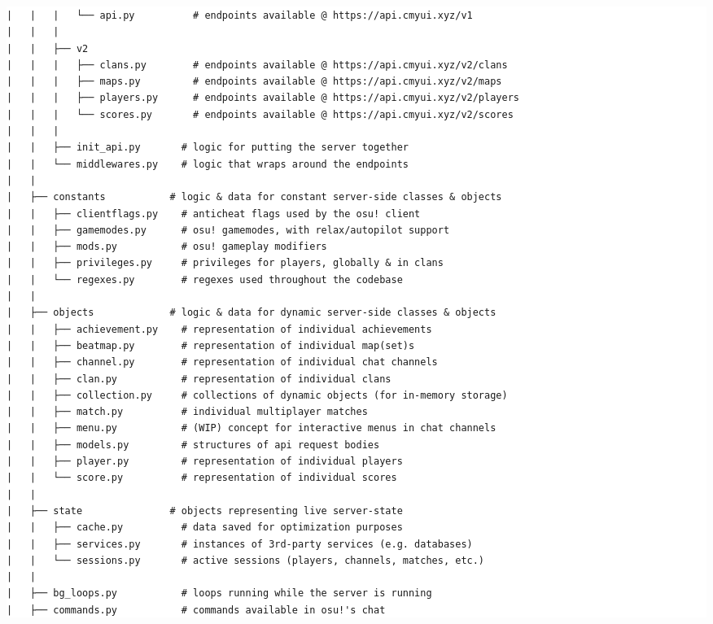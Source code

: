     |   |   |   └── api.py          # endpoints available @ https://api.cmyui.xyz/v1
    |   |   |
    |   |   ├── v2
    |   |   |   ├── clans.py        # endpoints available @ https://api.cmyui.xyz/v2/clans
    |   |   |   ├── maps.py         # endpoints available @ https://api.cmyui.xyz/v2/maps
    |   |   |   ├── players.py      # endpoints available @ https://api.cmyui.xyz/v2/players
    |   |   |   └── scores.py       # endpoints available @ https://api.cmyui.xyz/v2/scores
    |   |   |
    |   |   ├── init_api.py       # logic for putting the server together
    |   |   └── middlewares.py    # logic that wraps around the endpoints
    |   |
    |   ├── constants           # logic & data for constant server-side classes & objects
    |   |   ├── clientflags.py    # anticheat flags used by the osu! client
    |   |   ├── gamemodes.py      # osu! gamemodes, with relax/autopilot support
    |   |   ├── mods.py           # osu! gameplay modifiers
    |   |   ├── privileges.py     # privileges for players, globally & in clans
    |   |   └── regexes.py        # regexes used throughout the codebase
    |   |
    |   ├── objects             # logic & data for dynamic server-side classes & objects
    |   |   ├── achievement.py    # representation of individual achievements
    |   |   ├── beatmap.py        # representation of individual map(set)s
    |   |   ├── channel.py        # representation of individual chat channels
    |   |   ├── clan.py           # representation of individual clans
    |   |   ├── collection.py     # collections of dynamic objects (for in-memory storage)
    |   |   ├── match.py          # individual multiplayer matches
    |   |   ├── menu.py           # (WIP) concept for interactive menus in chat channels
    |   |   ├── models.py         # structures of api request bodies
    |   |   ├── player.py         # representation of individual players
    |   |   └── score.py          # representation of individual scores
    |   |
    |   ├── state               # objects representing live server-state
    |   |   ├── cache.py          # data saved for optimization purposes
    |   |   ├── services.py       # instances of 3rd-party services (e.g. databases)
    |   |   └── sessions.py       # active sessions (players, channels, matches, etc.)
    |   |
    |   ├── bg_loops.py           # loops running while the server is running
    |   ├── commands.py           # commands available in osu!'s chat